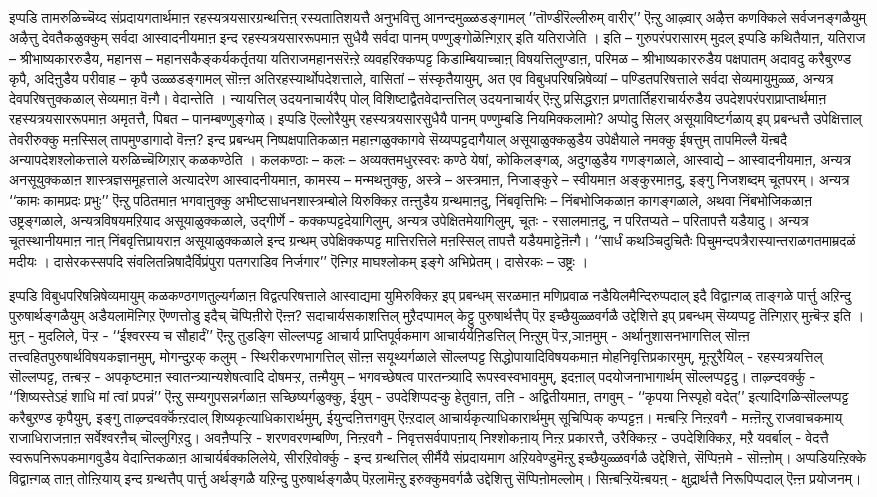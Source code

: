 इप्पडि तामरुळिच्चॆय्द संप्रदायगतार्थमाऩ रहस्यत्रयसारग्रन्थत्तिऩ् रस्यतातिशयत्तै अनुभवित्तु आनन्दमुळ्ळडङ्गामल् ’’तॊण्डीरॆल्लीरुम् वारीर्’’ ऎऩ्ऱु आऴ्वार् अऴैत्त कणक्किले सर्वजनङ्गळैयुम् अऴैत्तु देवतैकळुक्कुम् सर्वदा आस्वादनीयमाऩ इन्द रहस्यत्रयसाररूपमाऩ सुधैयै सर्वदा पानम् पण्णुङ्गोळॆऩ्गिऱार् इति यतिराजेति । इति – गुरुपरंपरासारम् मुदल् इप्पडि कथितैयाऩ, यतिराज – श्रीभाष्यकाररुडैय, महानस – महानसकैङ्कर्यकर्तृतया यतिराजमहानसरॆऩ्ऱे व्यवहरिक्कप्पट्ट किडाम्बियाच्चाऩ् विषयत्तिलुण्डाऩ, परिमळ – श्रीभाष्यकाररुडैय पक्षपातम् अदावदु करैबुरण्ड कृपै, अदिऩुडैय परीवाह – कृपै उळ्ळडङ्गामल् सॊऩ्ऩ अतिरहस्यार्थोपदेशत्ताले, वासितां – संस्कृतैयायुम्, अत एव विबुधपरिषन्निषेव्यां – पण्डितपरिषत्ताले सर्वदा सेव्यमायुमुळ्ळ, अन्यत्र देवपरिषत्तुक्कळाल् सेव्यमाऩ वॆऩ्गै। वेदान्तेति । न्यायत्तिल् उदयनाचार्यरैप् पोल् विशिष्टाद्वैतवेदान्तत्तिल् उदयनाचार्यर् ऎऩ्ऱु प्रसिद्धराऩ प्रणतार्तिहराचार्यरुडैय उपदेशपरंपराप्राप्तार्थमाऩ रहस्यत्रयसाररूपमाऩ अमृतत्तै, पिबत – पानम्बण्णुङ्गोळ्। इप्पडि ऎल्लोरैयुम् रहस्यत्रयसारसुधैयै पानम् पण्णुम्बडि नियमिक्कलामो? अप्पोदु सिलर् असूयाविष्टर्गळाय् इप् प्रबन्धत्तै उपेक्षित्ताल् तेवरीरुक्कु मऩस्सिल् तापमुण्डागादो वॆऩ्ऩ? इन्द प्रबन्धम् निष्पक्षपातिकळाऩ महाऩ्गळुक्कागवे सॆय्यप्पट्टदागैयाल् असूयाळुक्कळुडैय उपेक्षैयाले नमक्कु ईषत्तुम् तापमिल्लै यॆऩ्बदै अन्यापदेशश्लोकत्ताले यरुळिच्चॆय्गिऱार् कळकण्ठेति । कलकण्ठाः – कलः – अव्यक्तमधुरस्वरः कण्ठे येषां, कोकिलङ्गळ्, अदुगळुडैय गणङ्गळाले, आस्वाद्ये – आस्वादनीयमाऩ, अन्यत्र अनसूयुक्कळाऩ शास्त्रज्ञसमूहत्ताले अत्यादरेण आस्वादनीयमाऩ, कामस्य – मन्मथऩुक्कु, अस्त्रे – अस्त्रमाऩ, निजाङ्कुरे – स्वीयमाऩ अङ्कुरमाऩदु, इङ्गु निजशब्दम् चूतपरम्। अन्यत्र ‘‘कामः कामप्रदः प्रभुः’’ ऎऩ्ऱु पठितमाऩ भगवाऩुक्कु अभीष्टसाधनशास्त्रम्बोले यिरुक्किऱ तऩ्ऩुडैय ग्रन्थमाऩदु, निंबवृत्तिभिः – निंबभोजिकळाऩ कागङ्गळाले, अथवा निंबभोजिकळाऩ उष्ट्रङ्गळाले, अन्यत्रविषयमऱियाद असूयाळुक्कळाले, उद्गीर्णे - कक्कप्पट्टदेयागिलुम्, अन्यत्र उपेक्षितमेयागिलुम्, चूतः - रसालमाऩदु, न परितप्यते – परितापत्तै यडैयादु। अन्यत्र चूतस्थानीयमाऩ नाऩ् निंबवृत्तिप्रायराऩ असूयाळुक्कळाले इन्द ग्रन्थम् उपेक्षिक्कप्पट्ट मात्तिरत्तिले मऩस्सिल् तापत्तै यडैयमाट्टेऩॆऩ्गै। ‘‘सार्धं कथञ्चिदुचितैः पिचुमन्दपत्रैरास्यान्तराळगतमाम्रदळं मदीयः । दासेरकस्सपदि संवलितन्निषादैर्विप्रंपुरा पतगराडिव निर्जगार’’ ऎऩ्गिऱ माघश्लोकम् इङ्गे अभिप्रेतम्। दासेरकः – उष्ट्रः ।  
  
इप्पडि विबुधपरिषन्निषेव्यमायुम् कळकण्ठगणतुल्यर्गळाऩ विद्वत्परिषत्ताले आस्वाद्यमा युमिरुक्किऱ इप् प्रबन्धम् सरळमाऩ मणिप्रवाळ नडैयिलमैन्दिरुप्पदाल् इदै विद्वाऩ्गळ् ताङ्गळे पार्त्तु अऱिन्दु पुरुषार्थङ्गळैयुम् अडैयलामॆऩ्गिऱ ऎण्णत्तोडु इदैच् चॆप्पिऩीरो ऎऩ्ऩ? सदाचार्यसकाशत्तिल् मुऱैदप्पामल् केट्टु पुरुषार्थत्तैप् पॆऱ इच्छैयुळ्ळवर्गळै उद्देशित्ते इप् प्रबन्धम् सॆय्यप्पट्ट तॆऩ्गिऱार् मुऩ्बॆऱ्ऱ इति । मुऩ् - मुदलिले, पॆऱ्ऱ - ‘‘ईश्वरस्य च सौहार्दं’’ ऎऩ्ऱु तुडङ्गि सॊल्लप्पट्ट आचार्य प्राप्तिपूर्वकमाग आचार्यर्यऩिडत्तिल् निऩ्ऱुम् पॆऱ्ऱ,ञाऩमुम् - अर्थानुशासनभागत्तिल् सॊऩ्ऩ तत्त्वहितपुरुषार्थविषयकज्ञानमुम्, मोगन्दुऱक् कलुम् - स्थिरीकरणभागत्तिल् सॊऩ्ऩ सयूथ्यर्गळाले सॊल्लप्पट्ट सिद्धोपायादिविषयकमाऩ मोहनिवृत्तिप्रकारमुम्, मूऩ्ऱुरैयिल् - रहस्यत्रयत्तिल् सॊल्लप्पट्ट, तऩ्बऱ्ऱ - अपकृष्टमाऩ स्वातन्त्र्यान्यशेषत्वादि दोषमऱ्ऱ, तऩ्मैयुम् – भगवच्छेषत्व पारतन्त्र्यादि रूपस्वस्वभावमुम्, इदऩाल् पदयोजनाभागार्थम् सॊल्लप्पट्टदु। ताऴ्न्दवर्क्कु - ‘‘शिष्यस्तेऽहं शाधि मां त्वां प्रपन्नं’’ ऎऩ्ऱु सम्यगुपसन्नर्गळाऩ सच्छिष्यर्गळुक्कु, ईयुम् - उपदेशिप्पदऱ्कु हेतुवाऩ, तऩि - अद्वितीयमाऩ, तगवुम् - ‘‘कृपया निस्पृहो वदेत्’’ इत्यादिगळिऱ्सॊल्लप्पट्ट करैबुऱण्ड कृपैयुम्, इङ्गु ताऴ्न्दवर्क्कॆऩ्ऱदाल् शिष्यकृत्याधिकारार्थमुम्, ईयुन्दऩित्तगवुम् ऎऩ्ऱदाल् आचार्यकृत्याधिकारार्थमुम् सूचिप्पिक् कप्पट्टऩ। मऩ्बऱ्ऱि निऩ्ऱवगै - मऩ्ऩॆऩ्ऱु राजवाचकमाय् राजाधिराजऩाऩ सर्वेश्वरऩैच् चॊल्लुगिऱदु। अवऩैप्पऱ्ऱि - शरणवरणम्बण्णि, निऩ्ऱवगै - निवृत्तसर्वपापऩाय् निश्शोकऩाय् निऩ्ऱ प्रकारत्तै, उरैक्किऩ्ऱ - उपदेशिक्किऱ, मऱै यवर्बाल् - वेदत्तै स्वरूपनिरूपकमागवुडैय वेदान्तिकळाऩ आचार्यर्बक्कलिलेये, सीरऱिवोर्क्कु - इन्द ग्रन्थत्तिल् सीर्मैयै संप्रदायमाग अऱियवेण्डुमॆऩ्ऱु इच्छैयुळ्ळवर्गळै उद्देशित्ते, सॆप्पिऩमे - सॊऩ्ऩोम्। अप्पडियऩ्ऱिक्के विद्वाऩ्गळ् ताऩ् तोऩ्ऱियाय् इन्द ग्रन्थत्तैप् पार्त्तु अर्थङ्गळै यऱिन्दु पुरुषार्थङ्गळैप् पॆऱलामॆऩ्ऱु इरुक्कुमवर्गळै उद्देशित्तु सॆप्पिऩोमल्लोम्। सिऩ्बऱ्ऱियॆऩ्बयऩ् - क्षुद्रार्थत्तै निरूपिप्पदाल् ऎऩ्ऩ प्रयोजनम्।  
  